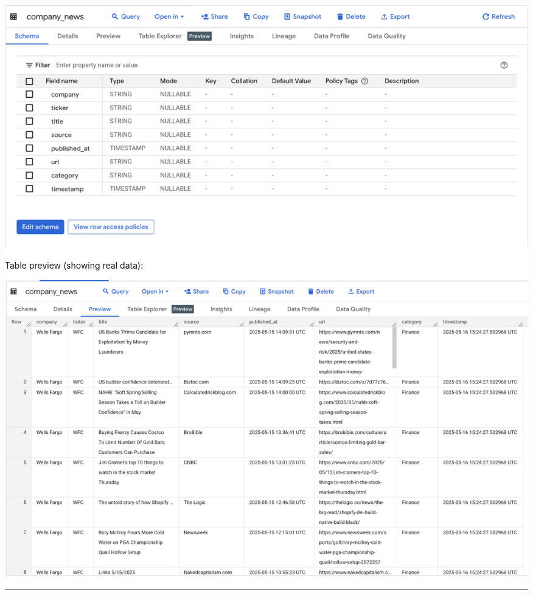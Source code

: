 ![alt text](screenshots/company_news_schema.png)

Table preview (showing real data):

![alt text](screenshots/news_table_preview.png)

---
